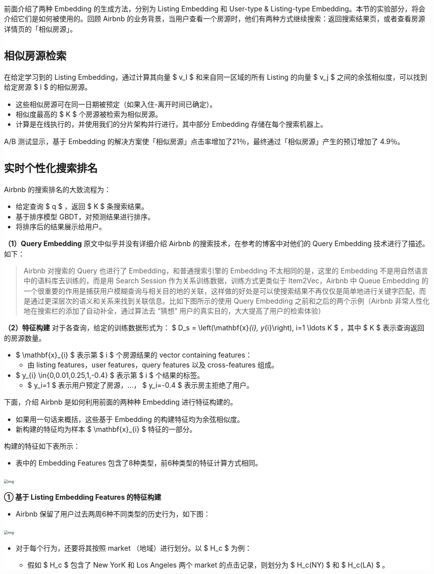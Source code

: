 前面介绍了两种 Embedding 的生成方法，分别为 Listing Embedding 和 User-type & Listing-type Embedding。本节的实验部分，将会介绍它们是如何被使用的。回顾 Airbnb 的业务背景，当用户查看一个房源时，他们有两种方式继续搜索：返回搜索结果页，或者查看房源详情页的「相似房源」。
## 相似房源检索
在给定学习到的 Listing Embedding，通过计算其向量 $ v_l $ 和来自同一区域的所有 Listing 的向量 $ v_j $ 之间的余弦相似度，可以找到给定房源 $ l $ 的相似房源。

- 这些相似房源可在同一日期被预定（如果入住-离开时间已确定）。
- 相似度最高的 $ K $ 个房源被检索为相似房源。 
- 计算是在线执行的，并使用我们的分片架构并行进行，其中部分 Embedding 存储在每个搜索机器上。

A/B 测试显示，基于 Embedding 的解决方案使「相似房源」点击率增加了21％，最终通过「相似房源」产生的预订增加了 4.9％。

## 实时个性化搜索排名
Airbnb 的搜索排名的大致流程为：

- 给定查询 $ q $ ，返回 $ K $ 条搜索结果。
- 基于排序模型 GBDT，对预测结果进行排序。
- 将排序后的结果展示给用户。

**（1）Query Embedding**
原文中似乎并没有详细介绍 Airbnb 的搜索技术，在参考的博客中对他们的 Query Embedding 技术进行了描述。如下：

> Airbnb 对搜索的 Query 也进行了 Embedding，和普通搜索引擎的 Embedding 不太相同的是，这里的 Embedding 不是用自然语言中的语料库去训练的，而是用 Search Session 作为关系训练数据，训练方式更类似于 Item2Vec，Airbnb 中 Queue Embedding 的一个很重要的作用是捕获用户模糊查询与相关目的地的关联，这样做的好处是可以使搜索结果不再仅仅是简单地进行关键字匹配，而是通过更深层次的语义和关系来找到关联信息。比如下图所示的使用 Query Embedding 之前和之后的两个示例（Airbnb 非常人性化地在搜索栏的添加了自动补全，通过算法去 “猜想” 用户的真实目的，大大提高了用户的检索体验）

**（2）特征构建**
对于各查询，给定的训练数据形式为： $ D_s = \left(\mathbf{x}_{i}, y_{i}\right), i=1 \ldots K $ ，其中 $ K $ 表示查询返回的房源数量。

-  $ \mathbf{x}_{i} $ 表示第 $ i $ 个房源结果的 vector containing features：
   - 由 listing features，user features，query features 以及 cross-features 组成。
-  $ y_{i} \in\{0,0.01,0.25,1,-0.4\} $ 表示第 $ i $ 个结果的标签。
   -  $ y_i=1 $ 表示用户预定了房源，...， $ y_i=-0.4 $ 表示房主拒绝了用户。

下面，介绍 Airbnb 是如何利用前面的两种种 Embedding 进行特征构建的。

- 如果用一句话来概括，这些基于 Embedding 的构建特征均为余弦相似度。
- 新构建的特征均为样本 $ \mathbf{x}_{i} $ 特征的一部分。

构建的特征如下表所示：

- 表中的 Embedding Features 包含了8种类型，前6种类型的特征计算方式相同。

<img src="http://ryluo.oss-cn-chengdu.aliyuncs.com/图片1653139981920-a100085b-007b-4a9c-9edf-74297e9115ae.png" alt="img" style="zoom:50%;" />

**① 基于 Listing Embedding Features 的特征构建**

- Airbnb 保留了用户过去两周6种不同类型的历史行为，如下图：

<img src="http://ryluo.oss-cn-chengdu.aliyuncs.com/图片1653140202230-1f49e1dd-5c8c-4445-bd0b-9a17788a7b3f.png" alt="img" style="zoom:50%;" />

- 对于每个行为，还要将其按照 market （地域）进行划分。以 $ H_c $ 为例：

   - 假如 $ H_c $ 包含了 New YorK 和 Los Angeles 两个 market 的点击记录，则划分为 $ H_c(NY) $ 和 $ H_c(LA) $ 。
